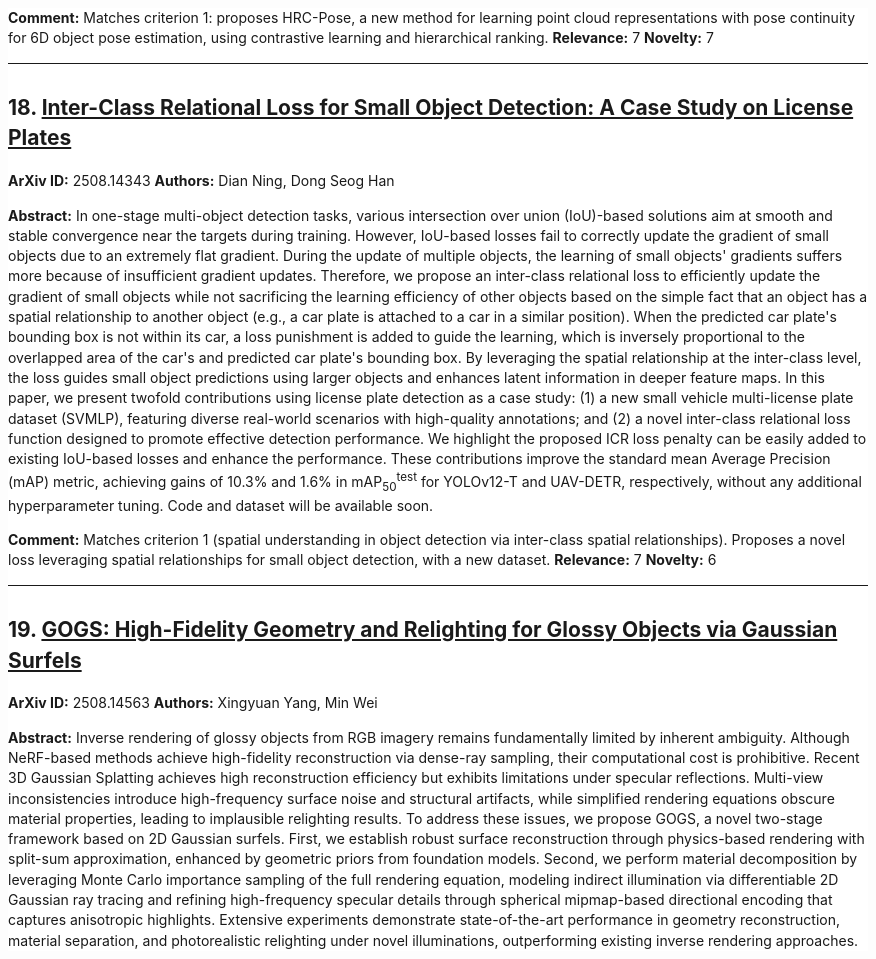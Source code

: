 **Comment:** Matches criterion 1: proposes HRC-Pose, a new method for learning point cloud representations with pose continuity for 6D object pose estimation, using contrastive learning and hierarchical ranking.
**Relevance:** 7
**Novelty:** 7

---

## 18. [Inter-Class Relational Loss for Small Object Detection: A Case Study on License Plates](https://arxiv.org/abs/2508.14343) <a id="link18"></a>
**ArXiv ID:** 2508.14343
**Authors:** Dian Ning, Dong Seog Han

**Abstract:**  In one-stage multi-object detection tasks, various intersection over union (IoU)-based solutions aim at smooth and stable convergence near the targets during training. However, IoU-based losses fail to correctly update the gradient of small objects due to an extremely flat gradient. During the update of multiple objects, the learning of small objects' gradients suffers more because of insufficient gradient updates. Therefore, we propose an inter-class relational loss to efficiently update the gradient of small objects while not sacrificing the learning efficiency of other objects based on the simple fact that an object has a spatial relationship to another object (e.g., a car plate is attached to a car in a similar position). When the predicted car plate's bounding box is not within its car, a loss punishment is added to guide the learning, which is inversely proportional to the overlapped area of the car's and predicted car plate's bounding box. By leveraging the spatial relationship at the inter-class level, the loss guides small object predictions using larger objects and enhances latent information in deeper feature maps. In this paper, we present twofold contributions using license plate detection as a case study: (1) a new small vehicle multi-license plate dataset (SVMLP), featuring diverse real-world scenarios with high-quality annotations; and (2) a novel inter-class relational loss function designed to promote effective detection performance. We highlight the proposed ICR loss penalty can be easily added to existing IoU-based losses and enhance the performance. These contributions improve the standard mean Average Precision (mAP) metric, achieving gains of 10.3% and 1.6% in mAP$^{\text{test}}_{50}$ for YOLOv12-T and UAV-DETR, respectively, without any additional hyperparameter tuning. Code and dataset will be available soon.

**Comment:** Matches criterion 1 (spatial understanding in object detection via inter-class spatial relationships). Proposes a novel loss leveraging spatial relationships for small object detection, with a new dataset.
**Relevance:** 7
**Novelty:** 6

---

## 19. [GOGS: High-Fidelity Geometry and Relighting for Glossy Objects via Gaussian Surfels](https://arxiv.org/abs/2508.14563) <a id="link19"></a>
**ArXiv ID:** 2508.14563
**Authors:** Xingyuan Yang, Min Wei

**Abstract:**  Inverse rendering of glossy objects from RGB imagery remains fundamentally limited by inherent ambiguity. Although NeRF-based methods achieve high-fidelity reconstruction via dense-ray sampling, their computational cost is prohibitive. Recent 3D Gaussian Splatting achieves high reconstruction efficiency but exhibits limitations under specular reflections. Multi-view inconsistencies introduce high-frequency surface noise and structural artifacts, while simplified rendering equations obscure material properties, leading to implausible relighting results. To address these issues, we propose GOGS, a novel two-stage framework based on 2D Gaussian surfels. First, we establish robust surface reconstruction through physics-based rendering with split-sum approximation, enhanced by geometric priors from foundation models. Second, we perform material decomposition by leveraging Monte Carlo importance sampling of the full rendering equation, modeling indirect illumination via differentiable 2D Gaussian ray tracing and refining high-frequency specular details through spherical mipmap-based directional encoding that captures anisotropic highlights. Extensive experiments demonstrate state-of-the-art performance in geometry reconstruction, material separation, and photorealistic relighting under novel illuminations, outperforming existing inverse rendering approaches.
